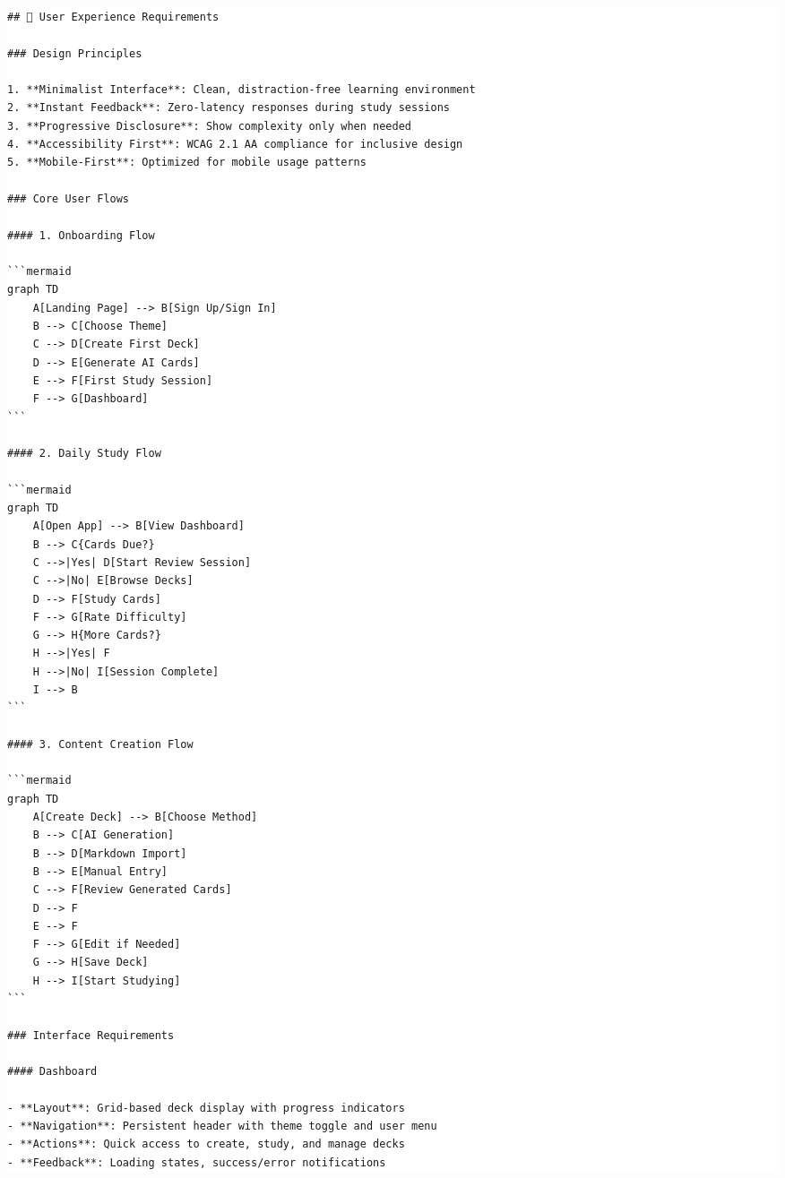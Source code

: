 `````
## 🎨 User Experience Requirements

### Design Principles

1. **Minimalist Interface**: Clean, distraction-free learning environment
2. **Instant Feedback**: Zero-latency responses during study sessions
3. **Progressive Disclosure**: Show complexity only when needed
4. **Accessibility First**: WCAG 2.1 AA compliance for inclusive design
5. **Mobile-First**: Optimized for mobile usage patterns

### Core User Flows

#### 1. Onboarding Flow

```mermaid
graph TD
    A[Landing Page] --> B[Sign Up/Sign In]
    B --> C[Choose Theme]
    C --> D[Create First Deck]
    D --> E[Generate AI Cards]
    E --> F[First Study Session]
    F --> G[Dashboard]
```

#### 2. Daily Study Flow

```mermaid
graph TD
    A[Open App] --> B[View Dashboard]
    B --> C{Cards Due?}
    C -->|Yes| D[Start Review Session]
    C -->|No| E[Browse Decks]
    D --> F[Study Cards]
    F --> G[Rate Difficulty]
    G --> H{More Cards?}
    H -->|Yes| F
    H -->|No| I[Session Complete]
    I --> B
```

#### 3. Content Creation Flow

```mermaid
graph TD
    A[Create Deck] --> B[Choose Method]
    B --> C[AI Generation]
    B --> D[Markdown Import]
    B --> E[Manual Entry]
    C --> F[Review Generated Cards]
    D --> F
    E --> F
    F --> G[Edit if Needed]
    G --> H[Save Deck]
    H --> I[Start Studying]
```

### Interface Requirements

#### Dashboard

- **Layout**: Grid-based deck display with progress indicators
- **Navigation**: Persistent header with theme toggle and user menu
- **Actions**: Quick access to create, study, and manage decks
- **Feedback**: Loading states, success/error notifications
`````